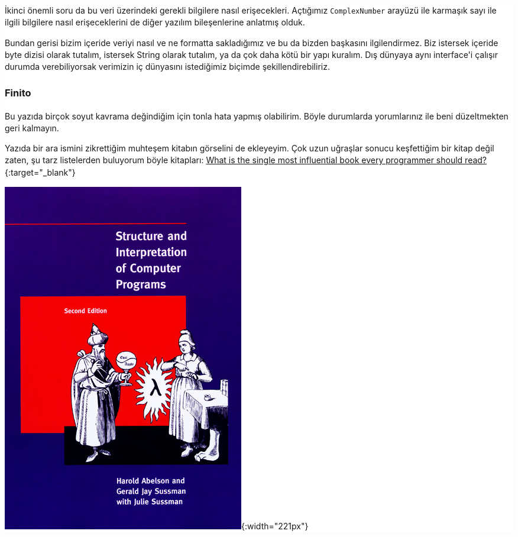 İkinci önemli soru da bu veri üzerindeki gerekli bilgilere nasıl erişecekleri. 
Açtığımız `ComplexNumber` arayüzü ile karmaşık sayı ile ilgili bilgilere 
nasıl erişeceklerini de diğer yazılım bileşenlerine anlatmış olduk.

Bundan gerisi bizim içeride veriyi nasıl 
ve ne formatta sakladığımız ve bu da bizden başkasını ilgilendirmez. 
Biz istersek içeride byte dizisi olarak tutalım, 
istersek String olarak tutalım, ya da çok daha kötü bir yapı kuralım. 
Dış dünyaya aynı interface'i çalışır durumda verebiliyorsak 
verimizin iç dünyasını istediğimiz biçimde şekillendirebiliriz.

### Finito

Bu yazıda birçok soyut kavrama değindiğim için tonla hata yapmış olabilirim. 
Böyle durumlarda yorumlarınız ile beni düzeltmekten geri kalmayın.

Yazıda bir ara ismini zikrettiğim muhteşem kitabın görselini de ekleyeyim. 
Çok uzun uğraşlar sonucu keşfettiğim bir kitap değil zaten, şu tarz listelerden buluyorum böyle kitapları: 
[What is the single most influential book every programmer should read?][books-to-read]{:target="_blank"}

![Structure and Interpretation of Computer Programs](/assets/posts/saiocp_cover.jpg){:width="221px"}

[poi-guide]: https://poi.apache.org/spreadsheet/quick-guide.html
[poi-create-cell]: https://poi.apache.org/spreadsheet/quick-guide.html#CreateCells
[books-to-read]: https://stackoverflow.com/questions/1711/what-is-the-single-most-influential-book-every-programmer-should-read/1713
